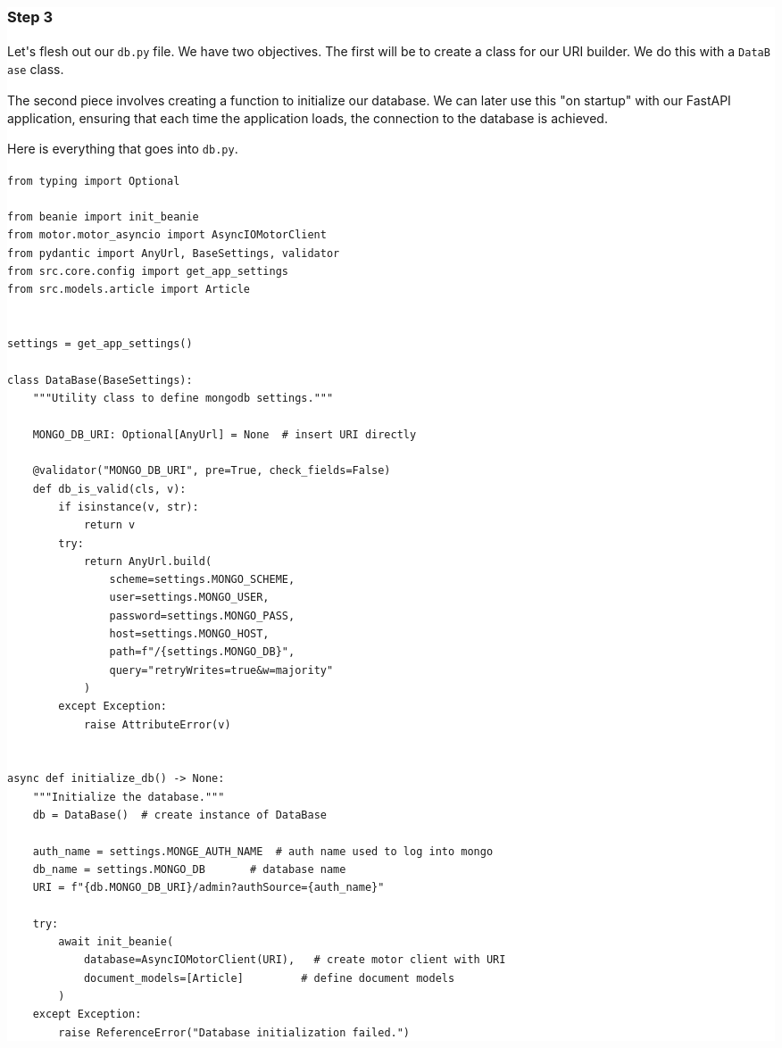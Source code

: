 ### Step 3

Let's flesh out our `db.py` file. We have two objectives. The first will be to create a class for our URI builder. We do this with a `DataBase` class. 

The second piece involves creating a function to initialize our database. We can later use this "on startup" with our FastAPI application, ensuring that each time the application loads, the connection to the database is achieved.

Here is everything that goes into `db.py`.

    from typing import Optional

    from beanie import init_beanie
    from motor.motor_asyncio import AsyncIOMotorClient
    from pydantic import AnyUrl, BaseSettings, validator
    from src.core.config import get_app_settings
    from src.models.article import Article


    settings = get_app_settings()

    class DataBase(BaseSettings):
        """Utility class to define mongodb settings."""

        MONGO_DB_URI: Optional[AnyUrl] = None  # insert URI directly 

        @validator("MONGO_DB_URI", pre=True, check_fields=False)
        def db_is_valid(cls, v):
            if isinstance(v, str):
                return v
            try:
                return AnyUrl.build(
                    scheme=settings.MONGO_SCHEME,
                    user=settings.MONGO_USER,
                    password=settings.MONGO_PASS,
                    host=settings.MONGO_HOST,
                    path=f"/{settings.MONGO_DB}",
                    query="retryWrites=true&w=majority"
                )
            except Exception:
                raise AttributeError(v)


    async def initialize_db() -> None:
        """Initialize the database."""
        db = DataBase()  # create instance of DataBase
        
        auth_name = settings.MONGE_AUTH_NAME  # auth name used to log into mongo
        db_name = settings.MONGO_DB       # database name
        URI = f"{db.MONGO_DB_URI}/admin?authSource={auth_name}"
        
        try:
            await init_beanie(
                database=AsyncIOMotorClient(URI),   # create motor client with URI
                document_models=[Article]         # define document models
            )
        except Exception:
            raise ReferenceError("Database initialization failed.")
